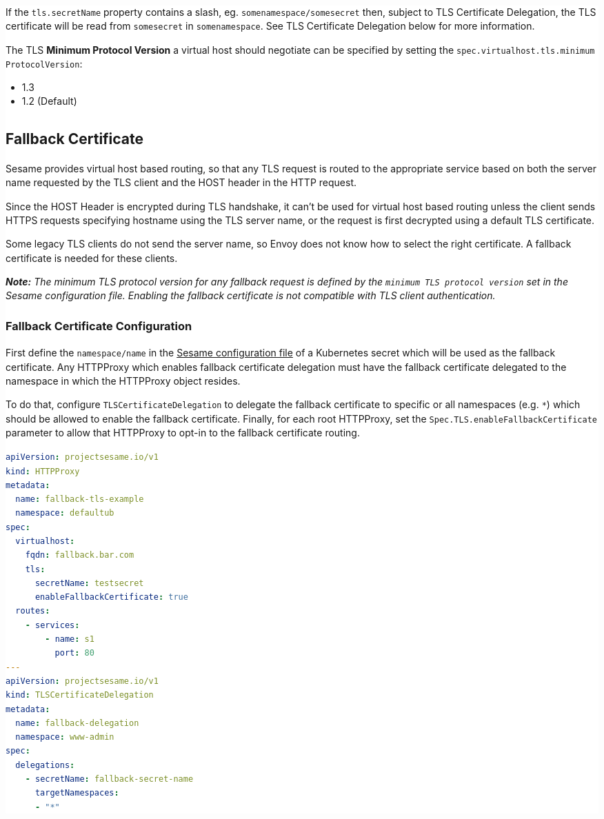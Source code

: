 If the `tls.secretName` property contains a slash, eg. `somenamespace/somesecret` then, subject to TLS Certificate Delegation, the TLS certificate will be read from `somesecret` in `somenamespace`.
See TLS Certificate Delegation below for more information.

The TLS **Minimum Protocol Version** a virtual host should negotiate can be specified by setting the `spec.virtualhost.tls.minimumProtocolVersion`:

- 1.3
- 1.2  (Default)

## Fallback Certificate

Sesame provides virtual host based routing, so that any TLS request is routed to the appropriate service based on both the server name requested by the TLS client and the HOST header in the HTTP request.

Since the HOST Header is encrypted during TLS handshake, it can’t be used for virtual host based routing unless the client sends HTTPS requests specifying hostname using the TLS server name, or the request is first decrypted using a default TLS certificate.

Some legacy TLS clients do not send the server name, so Envoy does not know how to select the right certificate. A fallback certificate is needed for these clients.

_**Note:**
The minimum TLS protocol version for any fallback request is defined by the `minimum TLS protocol version` set in the Sesame configuration file.
Enabling the fallback certificate is not compatible with TLS client authentication._

### Fallback Certificate Configuration

First define the `namespace/name` in the [Sesame configuration file][1] of a Kubernetes secret which will be used as the fallback certificate.
Any HTTPProxy which enables fallback certificate delegation must have the fallback certificate delegated to the namespace in which the HTTPProxy object resides.

To do that, configure `TLSCertificateDelegation` to delegate the fallback certificate to specific or all namespaces (e.g. `*`) which should be allowed to enable the fallback certificate.
Finally, for each root HTTPProxy, set the `Spec.TLS.enableFallbackCertificate` parameter to allow that HTTPProxy to opt-in to the fallback certificate routing.

```yaml
apiVersion: projectsesame.io/v1
kind: HTTPProxy
metadata:
  name: fallback-tls-example
  namespace: defaultub
spec:
  virtualhost:
    fqdn: fallback.bar.com
    tls:
      secretName: testsecret
      enableFallbackCertificate: true
  routes:
    - services:
        - name: s1
          port: 80
---
apiVersion: projectsesame.io/v1
kind: TLSCertificateDelegation
metadata:
  name: fallback-delegation
  namespace: www-admin
spec:
  delegations:
    - secretName: fallback-secret-name
      targetNamespaces:
      - "*"
```

[1]: ../configuration#fallback-certificate